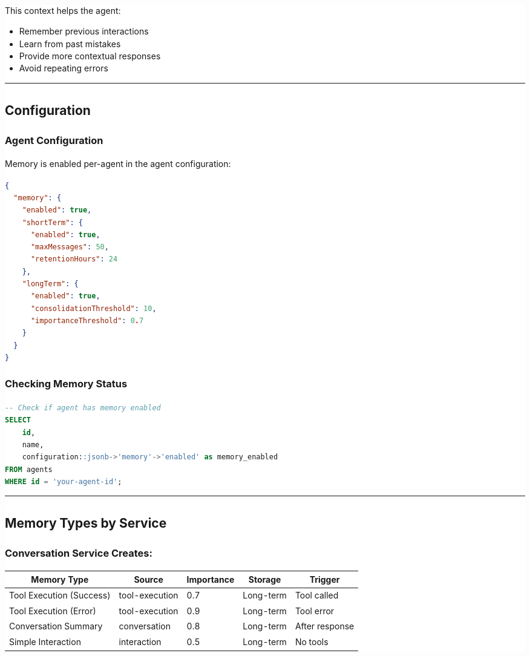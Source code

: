 This context helps the agent:
- Remember previous interactions
- Learn from past mistakes
- Provide more contextual responses
- Avoid repeating errors

---

## Configuration

### Agent Configuration

Memory is enabled per-agent in the agent configuration:

```json
{
  "memory": {
    "enabled": true,
    "shortTerm": {
      "enabled": true,
      "maxMessages": 50,
      "retentionHours": 24
    },
    "longTerm": {
      "enabled": true,
      "consolidationThreshold": 10,
      "importanceThreshold": 0.7
    }
  }
}
```

### Checking Memory Status

```sql
-- Check if agent has memory enabled
SELECT 
    id, 
    name, 
    configuration::jsonb->'memory'->'enabled' as memory_enabled
FROM agents 
WHERE id = 'your-agent-id';
```

---

## Memory Types by Service

### Conversation Service Creates:

| Memory Type | Source | Importance | Storage | Trigger |
|-------------|--------|------------|---------|---------|
| Tool Execution (Success) | tool-execution | 0.7 | Long-term | Tool called |
| Tool Execution (Error) | tool-execution | 0.9 | Long-term | Tool error |
| Conversation Summary | conversation | 0.8 | Long-term | After response |
| Simple Interaction | interaction | 0.5 | Long-term | No tools |
